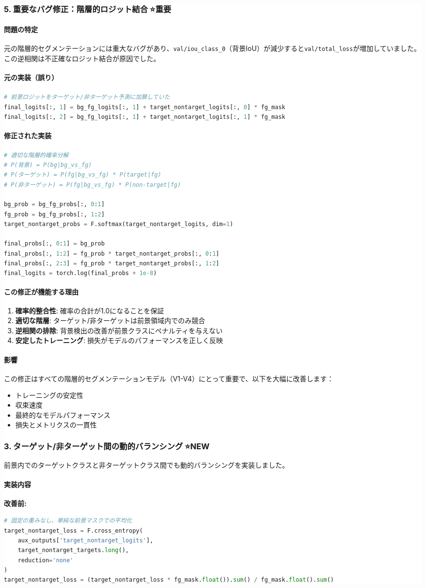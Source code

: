 ### 5. 重要なバグ修正：階層的ロジット結合 ⭐重要

#### 問題の特定
元の階層的セグメンテーションには重大なバグがあり、`val/iou_class_0`（背景IoU）が減少すると`val/total_loss`が増加していました。この逆相関は不正確なロジット結合が原因でした。

#### 元の実装（誤り）
```python
# 前景ロジットをターゲット/非ターゲット予測に加算していた
final_logits[:, 1] = bg_fg_logits[:, 1] + target_nontarget_logits[:, 0] * fg_mask
final_logits[:, 2] = bg_fg_logits[:, 1] + target_nontarget_logits[:, 1] * fg_mask
```

#### 修正された実装
```python
# 適切な階層的確率分解
# P(背景) = P(bg|bg_vs_fg)
# P(ターゲット) = P(fg|bg_vs_fg) * P(target|fg)
# P(非ターゲット) = P(fg|bg_vs_fg) * P(non-target|fg)

bg_prob = bg_fg_probs[:, 0:1]
fg_prob = bg_fg_probs[:, 1:2]
target_nontarget_probs = F.softmax(target_nontarget_logits, dim=1)

final_probs[:, 0:1] = bg_prob
final_probs[:, 1:2] = fg_prob * target_nontarget_probs[:, 0:1]
final_probs[:, 2:3] = fg_prob * target_nontarget_probs[:, 1:2]
final_logits = torch.log(final_probs + 1e-8)
```

#### この修正が機能する理由
1. **確率的整合性**: 確率の合計が1.0になることを保証
2. **適切な階層**: ターゲット/非ターゲットは前景領域内でのみ競合
3. **逆相関の排除**: 背景検出の改善が前景クラスにペナルティを与えない
4. **安定したトレーニング**: 損失がモデルのパフォーマンスを正しく反映

#### 影響
この修正はすべての階層的セグメンテーションモデル（V1-V4）にとって重要で、以下を大幅に改善します：
- トレーニングの安定性
- 収束速度
- 最終的なモデルパフォーマンス
- 損失とメトリクスの一貫性

### 3. ターゲット/非ターゲット間の動的バランシング ⭐NEW

前景内でのターゲットクラスと非ターゲットクラス間でも動的バランシングを実装しました。

#### 実装内容

**改善前:**
```python
# 固定の重みなし、単純な前景マスクでの平均化
target_nontarget_loss = F.cross_entropy(
    aux_outputs['target_nontarget_logits'],
    target_nontarget_targets.long(),
    reduction='none'
)
target_nontarget_loss = (target_nontarget_loss * fg_mask.float()).sum() / fg_mask.float().sum()
```
